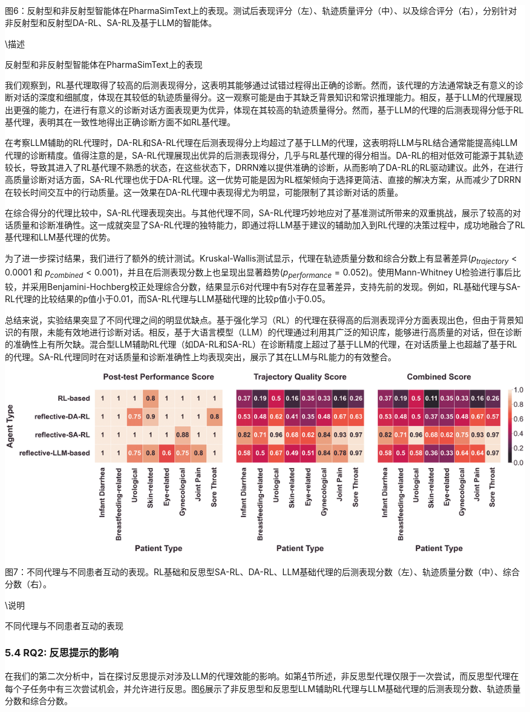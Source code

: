 图6：反射型和非反射型智能体在PharmaSimText上的表现。测试后表现评分（左）、轨迹质量评分（中）、以及综合评分（右），分别针对非反射型和反射型DA-RL、SA-RL及基于LLM的智能体。

\描述

反射型和非反射型智能体在PharmaSimText上的表现

我们观察到，RL基代理取得了较高的后测表现得分，这表明其能够通过试错过程得出正确的诊断。然而，该代理的方法通常缺乏有意义的诊断对话的深度和细腻度，体现在其较低的轨迹质量得分。这一观察可能是由于其缺乏背景知识和常识推理能力。相反，基于LLM的代理展现出更强的能力，在进行有意义的诊断对话方面表现更为优异，体现在其较高的轨迹质量得分。然而，基于LLM的代理的后测表现得分低于RL基代理，表明其在一致性地得出正确诊断方面不如RL基代理。

在考察LLM辅助的RL代理时，DA-RL和SA-RL代理在后测表现得分上均超过了基于LLM的代理，这表明将LLM与RL结合通常能提高纯LLM代理的诊断精度。值得注意的是，SA-RL代理展现出优异的后测表现得分，几乎与RL基代理的得分相当。DA-RL的相对低效可能源于其轨迹较长，导致其进入了RL基代理不熟悉的状态，在这些状态下，DRRN难以提供准确的诊断，从而影响了DA-RL的RL驱动建议。此外，在进行高质量诊断对话方面，SA-RL代理也优于DA-RL代理。这一优势可能是因为RL框架倾向于选择更简洁、直接的解决方案，从而减少了DRRN在较长时间交互中的行动质量。这一效果在DA-RL代理中表现得尤为明显，可能限制了其诊断对话的质量。

在综合得分的代理比较中，SA-RL代理表现突出。与其他代理不同，SA-RL代理巧妙地应对了基准测试所带来的双重挑战，展示了较高的对话质量和诊断准确性。这一成就突显了SA-RL代理的独特能力，即通过将LLM基于建议的辅助加入到RL代理的决策过程中，成功地融合了RL基代理和LLM基代理的优势。

为了进一步探讨结果，我们进行了额外的统计测试。Kruskal-Wallis测试显示，代理在轨迹质量分数和综合分数上有显著差异$(p_{trajectory}<0.0001\text{ 和 }p_{combined}<0.001)$，并且在后测表现分数上也呈现出显著趋势$(p_{performance}=0.052)$。使用Mann-Whitney U检验进行事后比较，并采用Benjamini-Hochberg校正处理综合分数，结果显示6对代理中有5对存在显著差异，支持先前的发现。例如，RL基础代理与SA-RL代理的比较结果的p值小于0.01，而SA-RL代理与LLM基础代理的比较p值小于0.05。

总结来说，实验结果突显了不同代理之间的明显优缺点。基于强化学习（RL）的代理在获得高的后测表现评分方面表现出色，但由于背景知识的有限，未能有效地进行诊断对话。相反，基于大语言模型（LLM）的代理通过利用其广泛的知识库，能够进行高质量的对话，但在诊断的准确性上有所欠缺。混合型LLM辅助RL代理（如DA-RL和SA-RL）在诊断精度上超过了基于LLM的代理，在对话质量上也超越了基于RL的代理。SA-RL代理同时在对话质量和诊断准确性上均表现突出，展示了其在LLM与RL能力的有效整合。

![参考标题](img/4b9a4ebf7086a72e07c9e7751f89afcf.png)

图7：不同代理与不同患者互动的表现。RL基础和反思型SA-RL、DA-RL、LLM基础代理的后测表现分数（左）、轨迹质量分数（中）、综合分数（右）。

\说明

不同代理与不同患者互动的表现

### 5.4 RQ2: 反思提示的影响

在我们的第二次分析中，旨在探讨反思提示对涉及LLM的代理效能的影响。如第[4](https://arxiv.org/html/2404.18978v1#S4 "4 Agents for PharmaSimText ‣ Towards Generalizable Agents in Text-Based Educational Environments: A Study of Integrating RL with LLMs")节所述，非反思型代理仅限于一次尝试，而反思型代理在每个子任务中有三次尝试机会，并允许进行反思。图[6](https://arxiv.org/html/2404.18978v1#S5.F6 "Figure 6 ‣ 5.3 RQ1: Efficacy of Different Agent Types ‣ 5 Experimental Evaluation ‣ Towards Generalizable Agents in Text-Based Educational Environments: A Study of Integrating RL with LLMs")展示了非反思型和反思型LLM辅助RL代理与LLM基础代理的后测表现分数、轨迹质量分数和综合分数。
